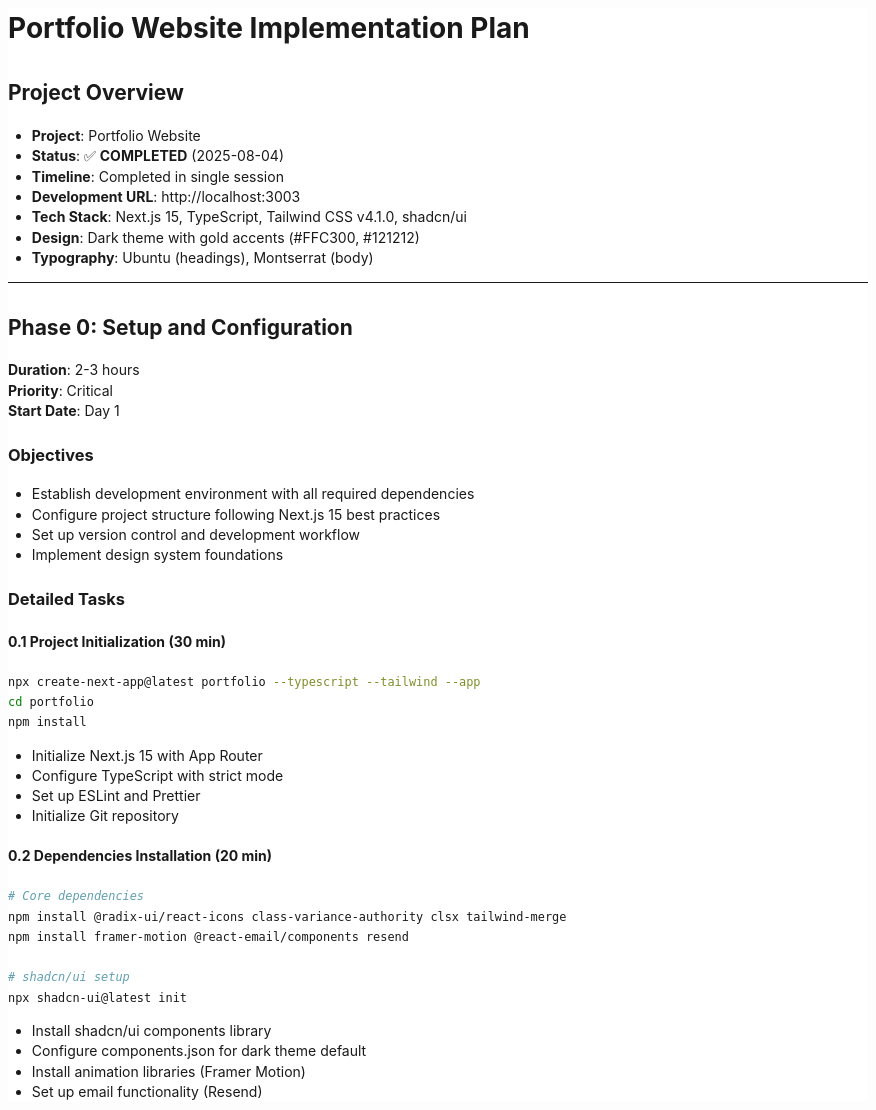 # Portfolio Website Implementation Plan

## Project Overview
- **Project**: Portfolio Website
- **Status**: ✅ **COMPLETED** (2025-08-04)
- **Timeline**: Completed in single session
- **Development URL**: http://localhost:3003
- **Tech Stack**: Next.js 15, TypeScript, Tailwind CSS v4.1.0, shadcn/ui
- **Design**: Dark theme with gold accents (#FFC300, #121212)
- **Typography**: Ubuntu (headings), Montserrat (body)

---

## Phase 0: Setup and Configuration
**Duration**: 2-3 hours  
**Priority**: Critical  
**Start Date**: Day 1

### Objectives
- Establish development environment with all required dependencies
- Configure project structure following Next.js 15 best practices
- Set up version control and development workflow
- Implement design system foundations

### Detailed Tasks

#### 0.1 Project Initialization (30 min)
```bash
npx create-next-app@latest portfolio --typescript --tailwind --app
cd portfolio
npm install
```
- Initialize Next.js 15 with App Router
- Configure TypeScript with strict mode
- Set up ESLint and Prettier
- Initialize Git repository

#### 0.2 Dependencies Installation (20 min)
```bash
# Core dependencies
npm install @radix-ui/react-icons class-variance-authority clsx tailwind-merge
npm install framer-motion @react-email/components resend

# shadcn/ui setup
npx shadcn-ui@latest init
```
- Install shadcn/ui components library
- Configure components.json for dark theme default
- Install animation libraries (Framer Motion)
- Set up email functionality (Resend)

